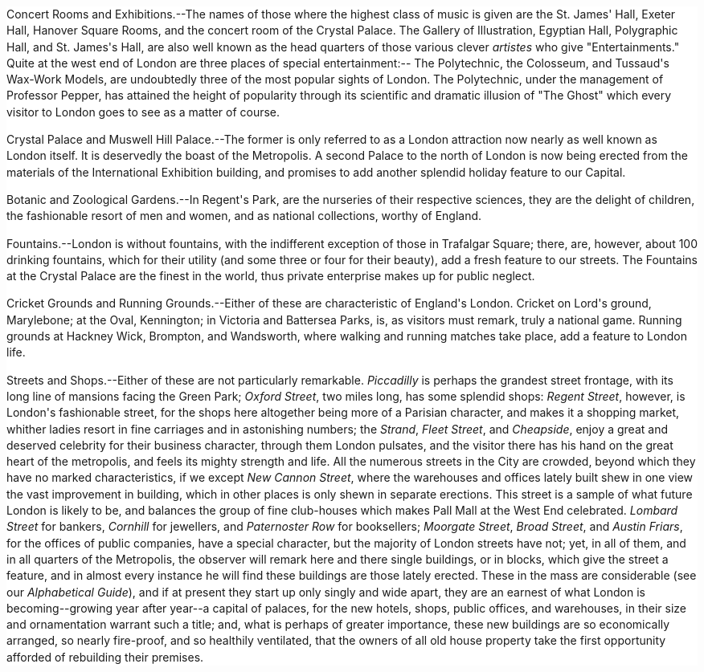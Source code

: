 <span class="u-smcp">Concert Rooms and Exhibitions.</span>--The names of those where the highest class of music is given are the St. James' Hall, Exeter Hall, Hanover Square Rooms, and the concert room of the Crystal Palace. The Gallery of Illustration, Egyptian Hall, Polygraphic Hall, and St. James's Hall, are also well known as the head quarters of those various clever *artistes* who give "Entertainments." Quite at the west end of London are three places of special entertainment:-- The Polytechnic, the Colosseum, and Tussaud's Wax-Work Models, are undoubtedly three of the most popular sights of London. The Polytechnic, under the management of Professor Pepper, has attained the height of popularity through its scientific and dramatic illusion of "The Ghost" which every visitor to London goes to see as a matter of course.

<span class="u-smcp">Crystal Palace and Muswell Hill Palace.</span>--The former is only referred to as a London attraction now nearly as well known as London itself. It is deservedly the boast of the Metropolis. A second Palace to the north of London is now being erected from the materials of the International Exhibition building, and promises to add another splendid holiday feature to our Capital.

<span class="u-smcp">Botanic and Zoological Gardens.</span>--In Regent's Park, are the nurseries of their respective sciences, they are the delight of children, the fashionable resort of men and women, and as national collections, worthy of England.

<span class="u-smcp">Fountains.</span>--London is without fountains, with the indifferent exception of those in Trafalgar Square; there, are, however, about 100 drinking fountains, which for their utility (and some three or four for their beauty), add a fresh feature to our streets. The Fountains at the Crystal Palace are the finest in the world, thus private enterprise makes up for public neglect.

<span class="u-smcp">Cricket Grounds and Running Grounds.</span>--Either of these are characteristic of England's London. Cricket on Lord's ground, Marylebone; at the Oval, Kennington; in Victoria and Battersea Parks, is, as visitors must remark, truly a national game. Running grounds at Hackney Wick, Brompton, and Wandsworth, where walking and running matches take place, add a feature to London life.

<span class="u-smcp">Streets and Shops.</span>--Either of these are not particularly remarkable. *Piccadilly* is perhaps the grandest street frontage, with its long line of mansions facing the Green Park; *Oxford Street*, two miles long, has some splendid shops: *Regent Street*, however, is London's fashionable street, for the shops here altogether being more of a Parisian character, and makes it a shopping market, whither ladies resort in fine carriages and in astonishing numbers; the *Strand*, *Fleet Street*, and *Cheapside*, enjoy a great and deserved celebrity for their business character, through them London pulsates, and the visitor there has his hand on the great heart of the metropolis, and feels its mighty strength and life. All the numerous streets in the City are crowded, beyond which they have no marked characteristics, if we except *New Cannon Street*, where the warehouses and offices lately built shew in one view the vast improvement in building, which in other places is only shewn in separate erections. This street is a sample of what future London is likely to be, and balances the group of fine club-houses which makes Pall Mall at the West End celebrated. *Lombard Street* for bankers, *Cornhill* for jewellers, and *Paternoster Row* for booksellers; *Moorgate Street*, *Broad Street*, and *Austin Friars*, for the offices of public companies, have a special character, but the majority of London streets have not; yet, in all of them, and in all quarters of the Metropolis, the observer will remark here and there single buildings, or in blocks, which give the street a feature, and in almost every instance he will find these buildings are those lately erected. These in the mass are considerable (see our *Alphabetical Guide*), and if at present they start up only singly and wide apart, they are an earnest of what London is becoming--growing year after year--a capital of palaces, for the new hotels, shops, public offices, and warehouses, in their size and ornamentation warrant such a title; and, what is perhaps of greater importance, these new buildings are so economically arranged, so nearly fire-proof, and so healthily ventilated, that the owners of all old house property take the first opportunity afforded of rebuilding their premises.
